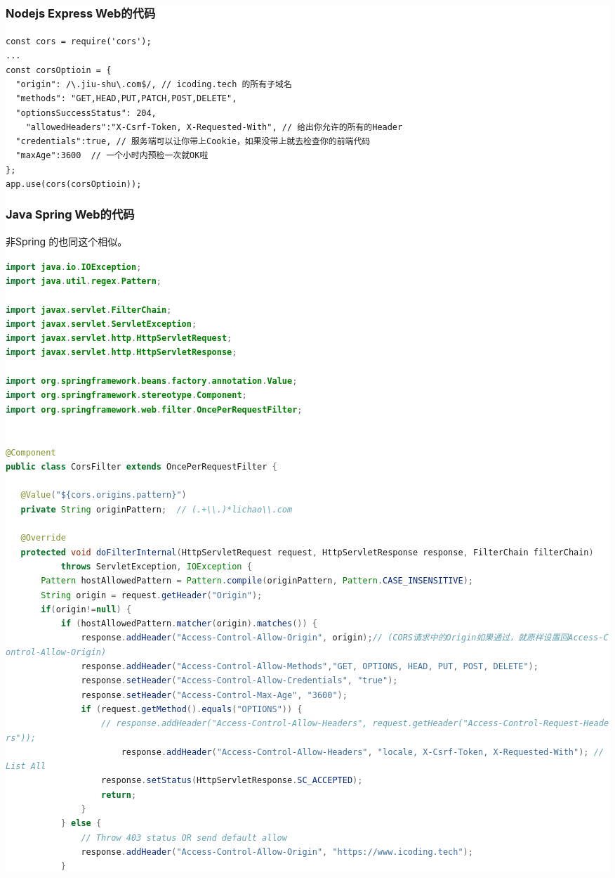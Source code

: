 ### Nodejs Express Web的代码
```
const cors = require('cors');
...
const corsOptioin = {
  "origin": /\.jiu-shu\.com$/, // icoding.tech 的所有子域名
  "methods": "GET,HEAD,PUT,PATCH,POST,DELETE",
  "optionsSuccessStatus": 204,
	"allowedHeaders":"X-Csrf-Token, X-Requested-With", // 给出你允许的所有的Header
  "credentials":true, // 服务端可以让你带上Cookie，如果没带上就去检查你的前端代码
  "maxAge":3600  // 一个小时内预检一次就OK啦
};
app.use(cors(corsOptioin));
```
### Java Spring Web的代码
 非Spring 的也同这个相似。
 
 ```Java
 import java.io.IOException;
import java.util.regex.Pattern;

import javax.servlet.FilterChain;
import javax.servlet.ServletException;
import javax.servlet.http.HttpServletRequest;
import javax.servlet.http.HttpServletResponse;

import org.springframework.beans.factory.annotation.Value;
import org.springframework.stereotype.Component;
import org.springframework.web.filter.OncePerRequestFilter;
 

@Component
public class CorsFilter extends OncePerRequestFilter {
 
	@Value("${cors.origins.pattern}")
	private String originPattern;  // (.+\\.)*lichao\\.com
	    
    @Override
	protected void doFilterInternal(HttpServletRequest request, HttpServletResponse response, FilterChain filterChain)
			throws ServletException, IOException {		 
        Pattern hostAllowedPattern = Pattern.compile(originPattern, Pattern.CASE_INSENSITIVE);
    	String origin = request.getHeader("Origin");
    	if(origin!=null) {    		
    		if (hostAllowedPattern.matcher(origin).matches()) {
    			response.addHeader("Access-Control-Allow-Origin", origin);// (CORS请求中的Origin如果通过，就原样设置回Access-Control-Allow-Origin)	
    			response.addHeader("Access-Control-Allow-Methods","GET, OPTIONS, HEAD, PUT, POST, DELETE"); 
    			response.setHeader("Access-Control-Allow-Credentials", "true");
    			response.setHeader("Access-Control-Max-Age", "3600");
    			if (request.getMethod().equals("OPTIONS")) {
    				// response.addHeader("Access-Control-Allow-Headers", request.getHeader("Access-Control-Request-Headers"));
						response.addHeader("Access-Control-Allow-Headers", "locale, X-Csrf-Token, X-Requested-With"); // List All
    				response.setStatus(HttpServletResponse.SC_ACCEPTED);
    				return;
    			}
    		} else {
    			// Throw 403 status OR send default allow
    			response.addHeader("Access-Control-Allow-Origin", "https://www.icoding.tech");
    		}    		
 ```